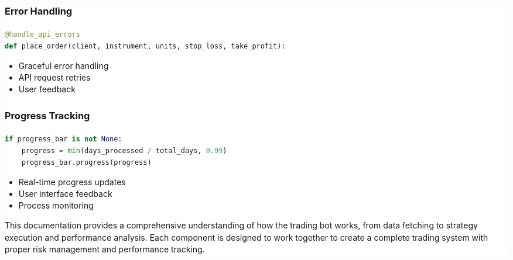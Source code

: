 ### Error Handling

```python
@handle_api_errors
def place_order(client, instrument, units, stop_loss, take_profit):
```
- Graceful error handling
- API request retries
- User feedback

### Progress Tracking

```python
if progress_bar is not None:
    progress = min(days_processed / total_days, 0.99)
    progress_bar.progress(progress)
```
- Real-time progress updates
- User interface feedback
- Process monitoring

This documentation provides a comprehensive understanding of how the trading bot works, from data fetching to strategy execution and performance analysis. Each component is designed to work together to create a complete trading system with proper risk management and performance tracking. 